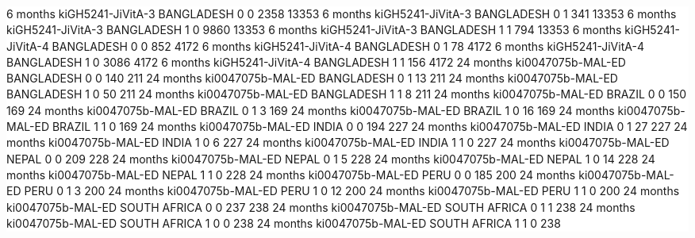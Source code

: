 6 months    kiGH5241-JiVitA-3          BANGLADESH                     0                  0     2358   13353
6 months    kiGH5241-JiVitA-3          BANGLADESH                     0                  1      341   13353
6 months    kiGH5241-JiVitA-3          BANGLADESH                     1                  0     9860   13353
6 months    kiGH5241-JiVitA-3          BANGLADESH                     1                  1      794   13353
6 months    kiGH5241-JiVitA-4          BANGLADESH                     0                  0      852    4172
6 months    kiGH5241-JiVitA-4          BANGLADESH                     0                  1       78    4172
6 months    kiGH5241-JiVitA-4          BANGLADESH                     1                  0     3086    4172
6 months    kiGH5241-JiVitA-4          BANGLADESH                     1                  1      156    4172
24 months   ki0047075b-MAL-ED          BANGLADESH                     0                  0      140     211
24 months   ki0047075b-MAL-ED          BANGLADESH                     0                  1       13     211
24 months   ki0047075b-MAL-ED          BANGLADESH                     1                  0       50     211
24 months   ki0047075b-MAL-ED          BANGLADESH                     1                  1        8     211
24 months   ki0047075b-MAL-ED          BRAZIL                         0                  0      150     169
24 months   ki0047075b-MAL-ED          BRAZIL                         0                  1        3     169
24 months   ki0047075b-MAL-ED          BRAZIL                         1                  0       16     169
24 months   ki0047075b-MAL-ED          BRAZIL                         1                  1        0     169
24 months   ki0047075b-MAL-ED          INDIA                          0                  0      194     227
24 months   ki0047075b-MAL-ED          INDIA                          0                  1       27     227
24 months   ki0047075b-MAL-ED          INDIA                          1                  0        6     227
24 months   ki0047075b-MAL-ED          INDIA                          1                  1        0     227
24 months   ki0047075b-MAL-ED          NEPAL                          0                  0      209     228
24 months   ki0047075b-MAL-ED          NEPAL                          0                  1        5     228
24 months   ki0047075b-MAL-ED          NEPAL                          1                  0       14     228
24 months   ki0047075b-MAL-ED          NEPAL                          1                  1        0     228
24 months   ki0047075b-MAL-ED          PERU                           0                  0      185     200
24 months   ki0047075b-MAL-ED          PERU                           0                  1        3     200
24 months   ki0047075b-MAL-ED          PERU                           1                  0       12     200
24 months   ki0047075b-MAL-ED          PERU                           1                  1        0     200
24 months   ki0047075b-MAL-ED          SOUTH AFRICA                   0                  0      237     238
24 months   ki0047075b-MAL-ED          SOUTH AFRICA                   0                  1        1     238
24 months   ki0047075b-MAL-ED          SOUTH AFRICA                   1                  0        0     238
24 months   ki0047075b-MAL-ED          SOUTH AFRICA                   1                  1        0     238